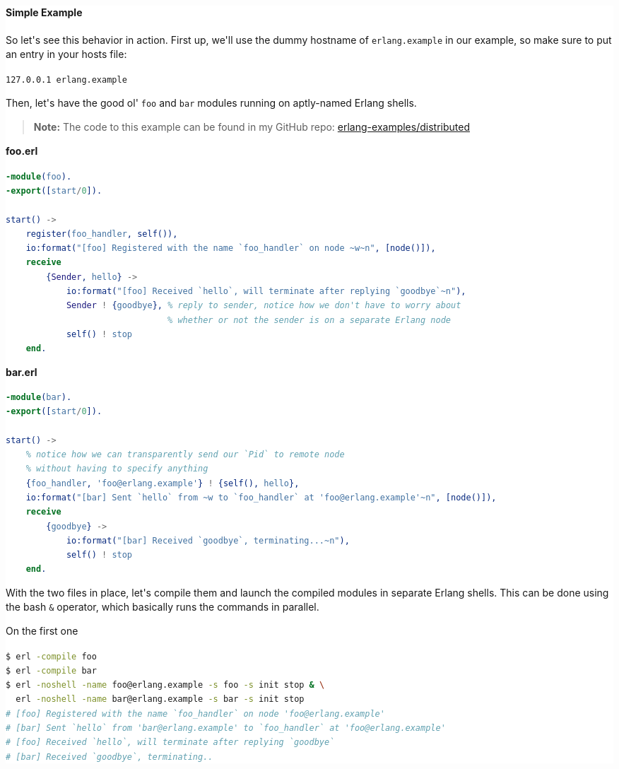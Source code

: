 #### Simple Example
So let's see this behavior in action. First up, we'll use the dummy hostname of `erlang.example` in our example, so make sure to put an entry in your hosts file:

```
127.0.0.1 erlang.example
```

Then, let's have the good ol' `foo` and `bar` modules running on aptly-named Erlang shells.

> **Note:** The code to this example can be found in my GitHub repo: [erlang-examples/distributed](https://github.com/ygunayer/erlang-examples/tree/master/distributed)

**foo.erl**
```erl
-module(foo).
-export([start/0]).

start() ->
    register(foo_handler, self()),
    io:format("[foo] Registered with the name `foo_handler` on node ~w~n", [node()]),
    receive
        {Sender, hello} ->
            io:format("[foo] Received `hello`, will terminate after replying `goodbye`~n"),
            Sender ! {goodbye}, % reply to sender, notice how we don't have to worry about
                                % whether or not the sender is on a separate Erlang node
            self() ! stop
    end.
```

**bar.erl**
```erl
-module(bar).
-export([start/0]).

start() ->
    % notice how we can transparently send our `Pid` to remote node
    % without having to specify anything
    {foo_handler, 'foo@erlang.example'} ! {self(), hello},
    io:format("[bar] Sent `hello` from ~w to `foo_handler` at 'foo@erlang.example'~n", [node()]),
    receive
        {goodbye} ->
            io:format("[bar] Received `goodbye`, terminating...~n"),
            self() ! stop
    end.
```

With the two files in place, let's compile them and launch the compiled modules in separate Erlang shells. This can be done using the bash `&` operator, which basically runs the commands in parallel.

On the first one
```bash
$ erl -compile foo
$ erl -compile bar
$ erl -noshell -name foo@erlang.example -s foo -s init stop & \
  erl -noshell -name bar@erlang.example -s bar -s init stop
# [foo] Registered with the name `foo_handler` on node 'foo@erlang.example'
# [bar] Sent `hello` from 'bar@erlang.example' to `foo_handler` at 'foo@erlang.example'
# [foo] Received `hello`, will terminate after replying `goodbye`
# [bar] Received `goodbye`, terminating..
```

